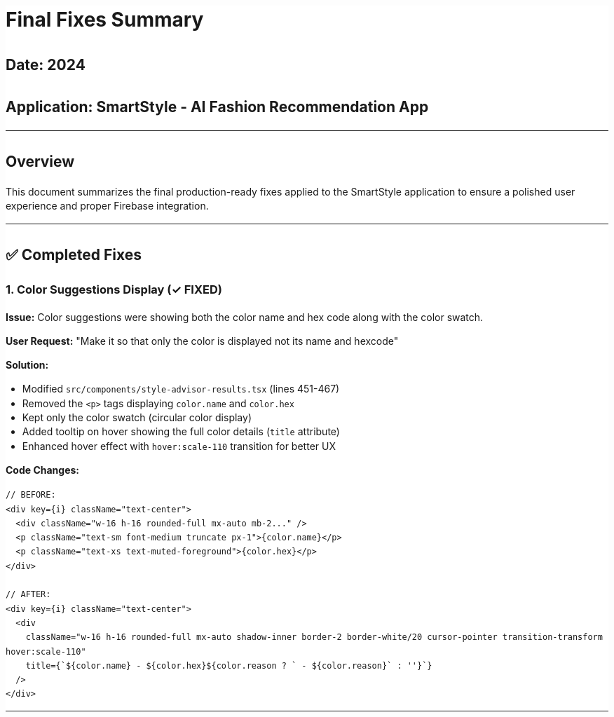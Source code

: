 # Final Fixes Summary

## Date: 2024
## Application: SmartStyle - AI Fashion Recommendation App

---

## Overview
This document summarizes the final production-ready fixes applied to the SmartStyle application to ensure a polished user experience and proper Firebase integration.

---

## ✅ Completed Fixes

### 1. Color Suggestions Display (✓ FIXED)
**Issue:** Color suggestions were showing both the color name and hex code along with the color swatch.

**User Request:** "Make it so that only the color is displayed not its name and hexcode"

**Solution:**
- Modified `src/components/style-advisor-results.tsx` (lines 451-467)
- Removed the `<p>` tags displaying `color.name` and `color.hex`
- Kept only the color swatch (circular color display)
- Added tooltip on hover showing the full color details (`title` attribute)
- Enhanced hover effect with `hover:scale-110` transition for better UX

**Code Changes:**
```tsx
// BEFORE:
<div key={i} className="text-center">
  <div className="w-16 h-16 rounded-full mx-auto mb-2..." />
  <p className="text-sm font-medium truncate px-1">{color.name}</p>
  <p className="text-xs text-muted-foreground">{color.hex}</p>
</div>

// AFTER:
<div key={i} className="text-center">
  <div 
    className="w-16 h-16 rounded-full mx-auto shadow-inner border-2 border-white/20 cursor-pointer transition-transform hover:scale-110"
    title={`${color.name} - ${color.hex}${color.reason ? ` - ${color.reason}` : ''}`}
  />
</div>
```

---
